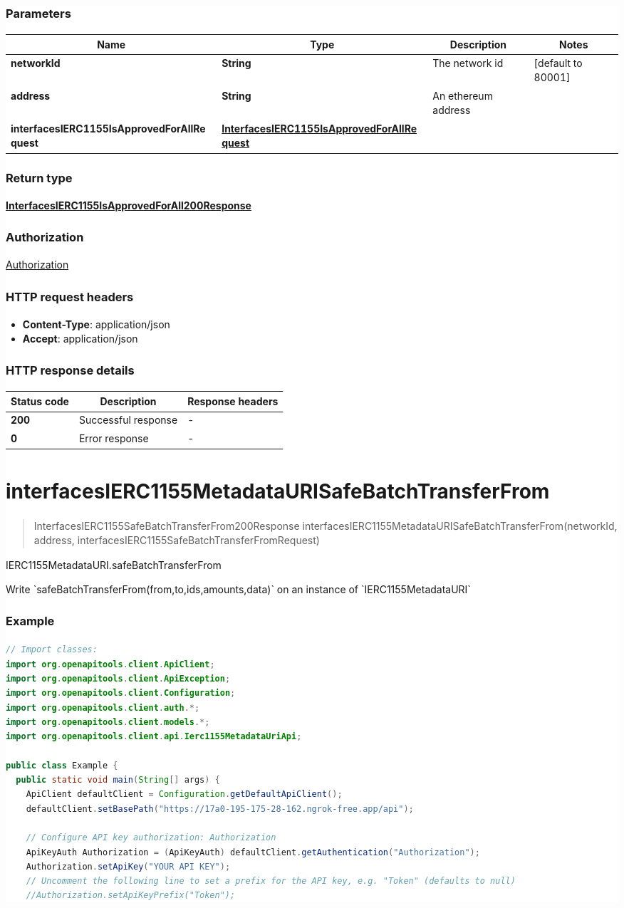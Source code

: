 ### Parameters

| Name | Type | Description  | Notes |
|------------- | ------------- | ------------- | -------------|
| **networkId** | **String**| The network id | [default to 80001] |
| **address** | **String**| An ethereum address | |
| **interfacesIERC1155IsApprovedForAllRequest** | [**InterfacesIERC1155IsApprovedForAllRequest**](InterfacesIERC1155IsApprovedForAllRequest.md)|  | |

### Return type

[**InterfacesIERC1155IsApprovedForAll200Response**](InterfacesIERC1155IsApprovedForAll200Response.md)

### Authorization

[Authorization](../README.md#Authorization)

### HTTP request headers

 - **Content-Type**: application/json
 - **Accept**: application/json

### HTTP response details
| Status code | Description | Response headers |
|-------------|-------------|------------------|
| **200** | Successful response |  -  |
| **0** | Error response |  -  |

<a id="interfacesIERC1155MetadataURISafeBatchTransferFrom"></a>
# **interfacesIERC1155MetadataURISafeBatchTransferFrom**
> InterfacesIERC1155SafeBatchTransferFrom200Response interfacesIERC1155MetadataURISafeBatchTransferFrom(networkId, address, interfacesIERC1155SafeBatchTransferFromRequest)

IERC1155MetadataURI.safeBatchTransferFrom

Write &#x60;safeBatchTransferFrom(from,to,ids,amounts,data)&#x60; on an instance of &#x60;IERC1155MetadataURI&#x60;

### Example
```java
// Import classes:
import org.openapitools.client.ApiClient;
import org.openapitools.client.ApiException;
import org.openapitools.client.Configuration;
import org.openapitools.client.auth.*;
import org.openapitools.client.models.*;
import org.openapitools.client.api.Ierc1155MetadataUriApi;

public class Example {
  public static void main(String[] args) {
    ApiClient defaultClient = Configuration.getDefaultApiClient();
    defaultClient.setBasePath("https://17a0-195-175-28-162.ngrok-free.app/api");
    
    // Configure API key authorization: Authorization
    ApiKeyAuth Authorization = (ApiKeyAuth) defaultClient.getAuthentication("Authorization");
    Authorization.setApiKey("YOUR API KEY");
    // Uncomment the following line to set a prefix for the API key, e.g. "Token" (defaults to null)
    //Authorization.setApiKeyPrefix("Token");

```